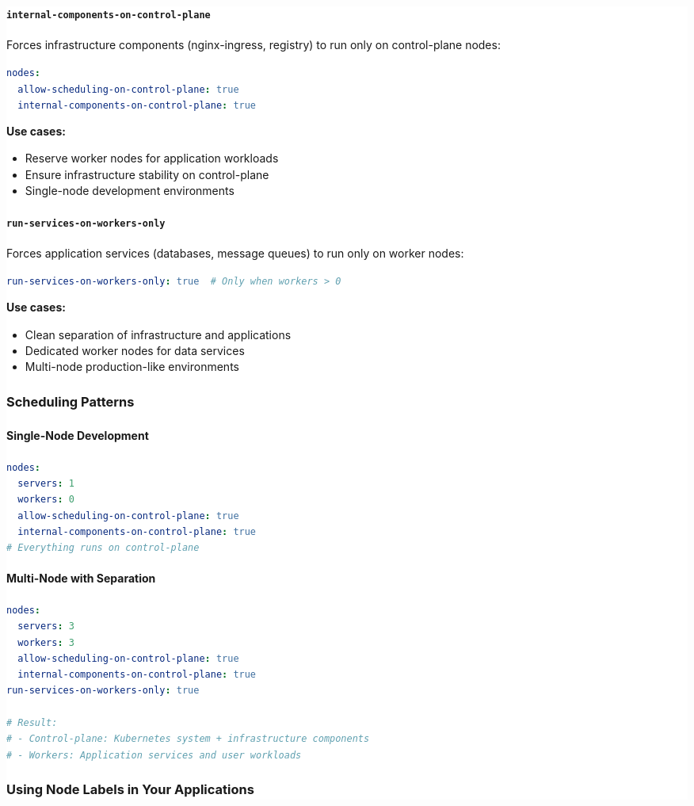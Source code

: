 #### `internal-components-on-control-plane`
Forces infrastructure components (nginx-ingress, registry) to run only on control-plane nodes:

```yaml
nodes:
  allow-scheduling-on-control-plane: true
  internal-components-on-control-plane: true
```

**Use cases:**
- Reserve worker nodes for application workloads
- Ensure infrastructure stability on control-plane
- Single-node development environments

#### `run-services-on-workers-only`
Forces application services (databases, message queues) to run only on worker nodes:

```yaml
run-services-on-workers-only: true  # Only when workers > 0
```

**Use cases:**
- Clean separation of infrastructure and applications
- Dedicated worker nodes for data services
- Multi-node production-like environments

### Scheduling Patterns

#### Single-Node Development
```yaml
nodes:
  servers: 1
  workers: 0
  allow-scheduling-on-control-plane: true
  internal-components-on-control-plane: true
# Everything runs on control-plane
```

#### Multi-Node with Separation
```yaml
nodes:
  servers: 3
  workers: 3
  allow-scheduling-on-control-plane: true
  internal-components-on-control-plane: true
run-services-on-workers-only: true

# Result:
# - Control-plane: Kubernetes system + infrastructure components
# - Workers: Application services and user workloads
```

### Using Node Labels in Your Applications
